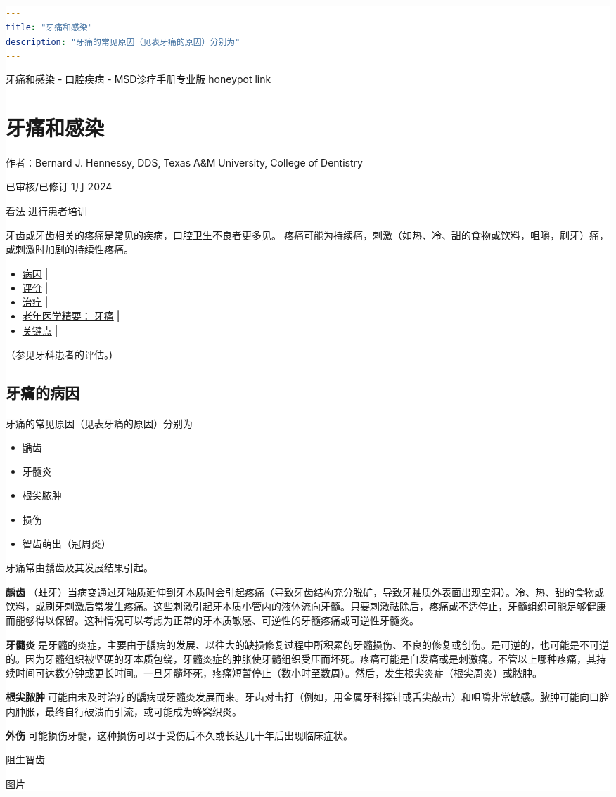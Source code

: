```yaml
---
title: "牙痛和感染"
description: "牙痛的常见原因（见表牙痛的原因）分别为"
---
```


﻿牙痛和感染 \- 口腔疾病 \- MSD诊疗手册专业版 honeypot link

# 牙痛和感染

作者：Bernard J. Hennessy, DDS, Texas A&M University, College of Dentistry

已审核/已修订 1月 2024

看法 进行患者培训

牙齿或牙齿相关的疼痛是常见的疾病，口腔卫生不良者更多见。 疼痛可能为持续痛，刺激（如热、冷、甜的食物或饮料，咀嚼，刷牙）痛，或刺激时加剧的持续性疼痛。

- [病因](#病因_v6516737_zh) \|
- [评价](#评价_v6516898_zh) \|
- [治疗](#治疗_v6516973_zh) \|
- [老年医学精要： 牙痛](#老年医学精要：-牙痛_v6516984_zh) \|
- [关键点](#关键点_v6516987_zh) \|

（参见牙科患者的评估。)

## 牙痛的病因

牙痛的常见原因（见表牙痛的原因）分别为

- 龋齿

- 牙髓炎

- 根尖脓肿

- 损伤

- 智齿萌出（冠周炎）


牙痛常由龋齿及其发展结果引起。

**龋齿** （蛀牙）当病变通过牙釉质延伸到牙本质时会引起疼痛（导致牙齿结构充分脱矿，导致牙釉质外表面出现空洞）。冷、热、甜的食物或饮料，或刷牙刺激后常发生疼痛。这些刺激引起牙本质小管内的液体流向牙髓。只要刺激祛除后，疼痛或不适停止，牙髓组织可能足够健康而能够得以保留。这种情况可以考虑为正常的牙本质敏感、可逆性的牙髓疼痛或可逆性牙髓炎。

**牙髓炎** 是牙髓的炎症，主要由于龋病的发展、以往大的缺损修复过程中所积累的牙髓损伤、不良的修复或创伤。是可逆的，也可能是不可逆的。因为牙髓组织被坚硬的牙本质包绕，牙髓炎症的肿胀使牙髓组织受压而坏死。疼痛可能是自发痛或是刺激痛。不管以上哪种疼痛，其持续时间可达数分钟或更长时间。一旦牙髓坏死，疼痛短暂停止（数小时至数周）。然后，发生根尖炎症（根尖周炎）或脓肿。

**根尖脓肿** 可能由未及时治疗的龋病或牙髓炎发展而来。牙齿对击打（例如，用金属牙科探针或舌尖敲击）和咀嚼非常敏感。脓肿可能向口腔内肿胀，最终自行破溃而引流，或可能成为蜂窝织炎。

**外伤** 可能损伤牙髓，这种损伤可以于受伤后不久或长达几十年后出现临床症状。

阻生智齿



图片
